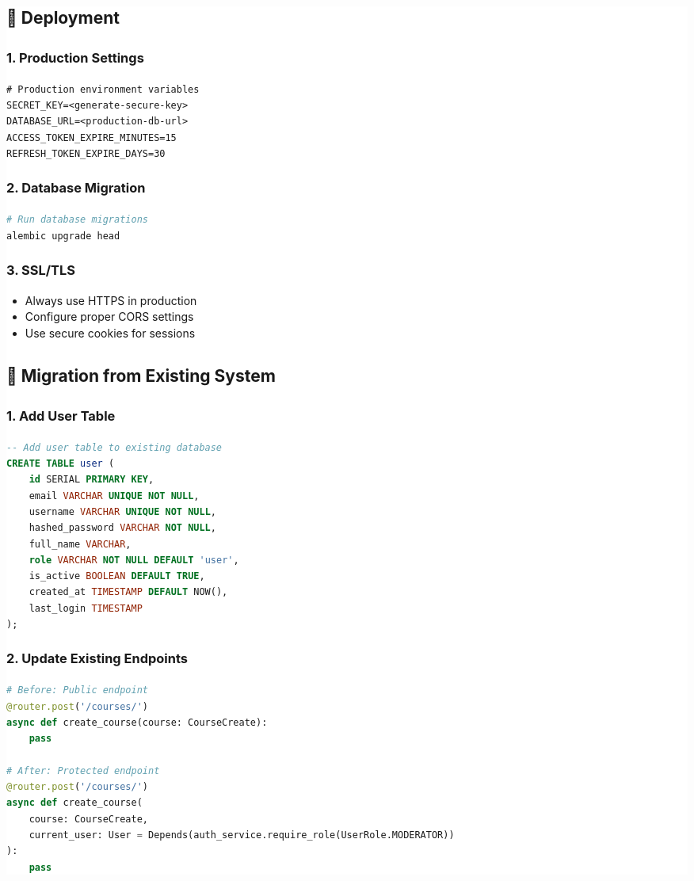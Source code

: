 ## 🚀 Deployment

### 1. Production Settings
```env
# Production environment variables
SECRET_KEY=<generate-secure-key>
DATABASE_URL=<production-db-url>
ACCESS_TOKEN_EXPIRE_MINUTES=15
REFRESH_TOKEN_EXPIRE_DAYS=30
```

### 2. Database Migration
```bash
# Run database migrations
alembic upgrade head
```

### 3. SSL/TLS
- Always use HTTPS in production
- Configure proper CORS settings
- Use secure cookies for sessions

## 🔄 Migration from Existing System

### 1. Add User Table
```sql
-- Add user table to existing database
CREATE TABLE user (
    id SERIAL PRIMARY KEY,
    email VARCHAR UNIQUE NOT NULL,
    username VARCHAR UNIQUE NOT NULL,
    hashed_password VARCHAR NOT NULL,
    full_name VARCHAR,
    role VARCHAR NOT NULL DEFAULT 'user',
    is_active BOOLEAN DEFAULT TRUE,
    created_at TIMESTAMP DEFAULT NOW(),
    last_login TIMESTAMP
);
```

### 2. Update Existing Endpoints
```python
# Before: Public endpoint
@router.post('/courses/')
async def create_course(course: CourseCreate):
    pass

# After: Protected endpoint
@router.post('/courses/')
async def create_course(
    course: CourseCreate,
    current_user: User = Depends(auth_service.require_role(UserRole.MODERATOR))
):
    pass
```
